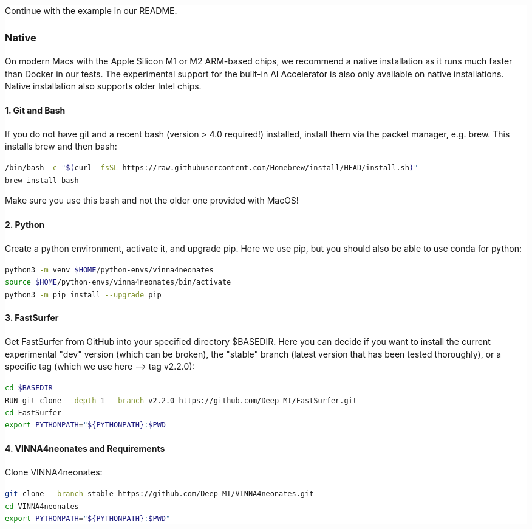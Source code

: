 Continue with the example in our [README](README.md#example-1--vinna4neonates-docker). 


### Native

On modern Macs with the Apple Silicon M1 or M2 ARM-based chips, we recommend a native installation as it runs much 
faster than Docker in our tests. The experimental support for the built-in AI Accelerator is also only available on 
native installations. Native installation also supports older Intel chips.

#### 1. Git and Bash
If you do not have git and a recent bash (version > 4.0 required!) installed, install them via the packet manager, e.g. brew.
This installs brew and then bash:

```sh
/bin/bash -c "$(curl -fsSL https://raw.githubusercontent.com/Homebrew/install/HEAD/install.sh)"
brew install bash
```

Make sure you use this bash and not the older one provided with MacOS!

#### 2. Python
Create a python environment, activate it, and upgrade pip. Here we use pip, but you should also be able to use conda for python: 

```sh
python3 -m venv $HOME/python-envs/vinna4neonates 
source $HOME/python-envs/vinna4neonates/bin/activate
python3 -m pip install --upgrade pip
```

#### 3. FastSurfer
Get FastSurfer from GitHub into your specified directory $BASEDIR. Here you can decide if you want to install the 
current experimental "dev" version (which can be broken), the "stable" branch (latest version that has been tested 
thoroughly), or a specific tag (which we use here --> tag v2.2.0):

```bash
cd $BASEDIR
RUN git clone --depth 1 --branch v2.2.0 https://github.com/Deep-MI/FastSurfer.git 
cd FastSurfer
export PYTHONPATH="${PYTHONPATH}:$PWD
```

#### 4. VINNA4neonates and Requirements
Clone VINNA4neonates:
```sh
git clone --branch stable https://github.com/Deep-MI/VINNA4neonates.git
cd VINNA4neonates
export PYTHONPATH="${PYTHONPATH}:$PWD"
```

